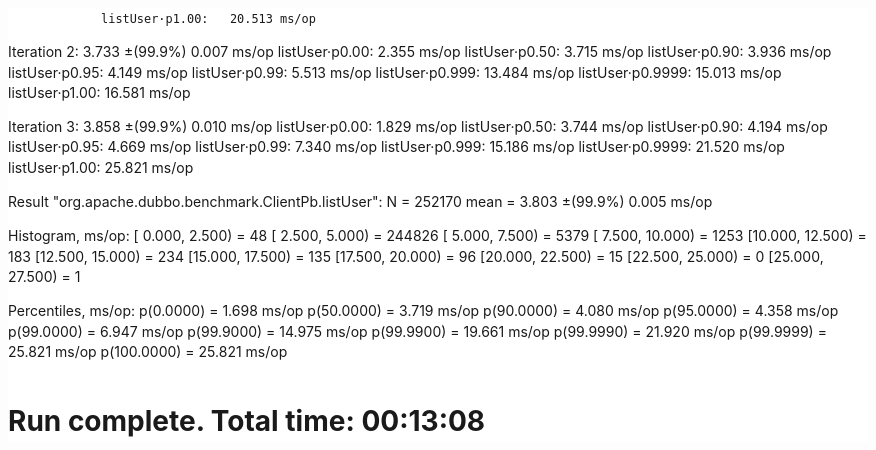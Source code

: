                  listUser·p1.00:   20.513 ms/op

Iteration   2: 3.733 ±(99.9%) 0.007 ms/op
                 listUser·p0.00:   2.355 ms/op
                 listUser·p0.50:   3.715 ms/op
                 listUser·p0.90:   3.936 ms/op
                 listUser·p0.95:   4.149 ms/op
                 listUser·p0.99:   5.513 ms/op
                 listUser·p0.999:  13.484 ms/op
                 listUser·p0.9999: 15.013 ms/op
                 listUser·p1.00:   16.581 ms/op

Iteration   3: 3.858 ±(99.9%) 0.010 ms/op
                 listUser·p0.00:   1.829 ms/op
                 listUser·p0.50:   3.744 ms/op
                 listUser·p0.90:   4.194 ms/op
                 listUser·p0.95:   4.669 ms/op
                 listUser·p0.99:   7.340 ms/op
                 listUser·p0.999:  15.186 ms/op
                 listUser·p0.9999: 21.520 ms/op
                 listUser·p1.00:   25.821 ms/op



Result "org.apache.dubbo.benchmark.ClientPb.listUser":
  N = 252170
  mean =      3.803 ±(99.9%) 0.005 ms/op

  Histogram, ms/op:
    [ 0.000,  2.500) = 48 
    [ 2.500,  5.000) = 244826 
    [ 5.000,  7.500) = 5379 
    [ 7.500, 10.000) = 1253 
    [10.000, 12.500) = 183 
    [12.500, 15.000) = 234 
    [15.000, 17.500) = 135 
    [17.500, 20.000) = 96 
    [20.000, 22.500) = 15 
    [22.500, 25.000) = 0 
    [25.000, 27.500) = 1 

  Percentiles, ms/op:
      p(0.0000) =      1.698 ms/op
     p(50.0000) =      3.719 ms/op
     p(90.0000) =      4.080 ms/op
     p(95.0000) =      4.358 ms/op
     p(99.0000) =      6.947 ms/op
     p(99.9000) =     14.975 ms/op
     p(99.9900) =     19.661 ms/op
     p(99.9990) =     21.920 ms/op
     p(99.9999) =     25.821 ms/op
    p(100.0000) =     25.821 ms/op


# Run complete. Total time: 00:13:08
